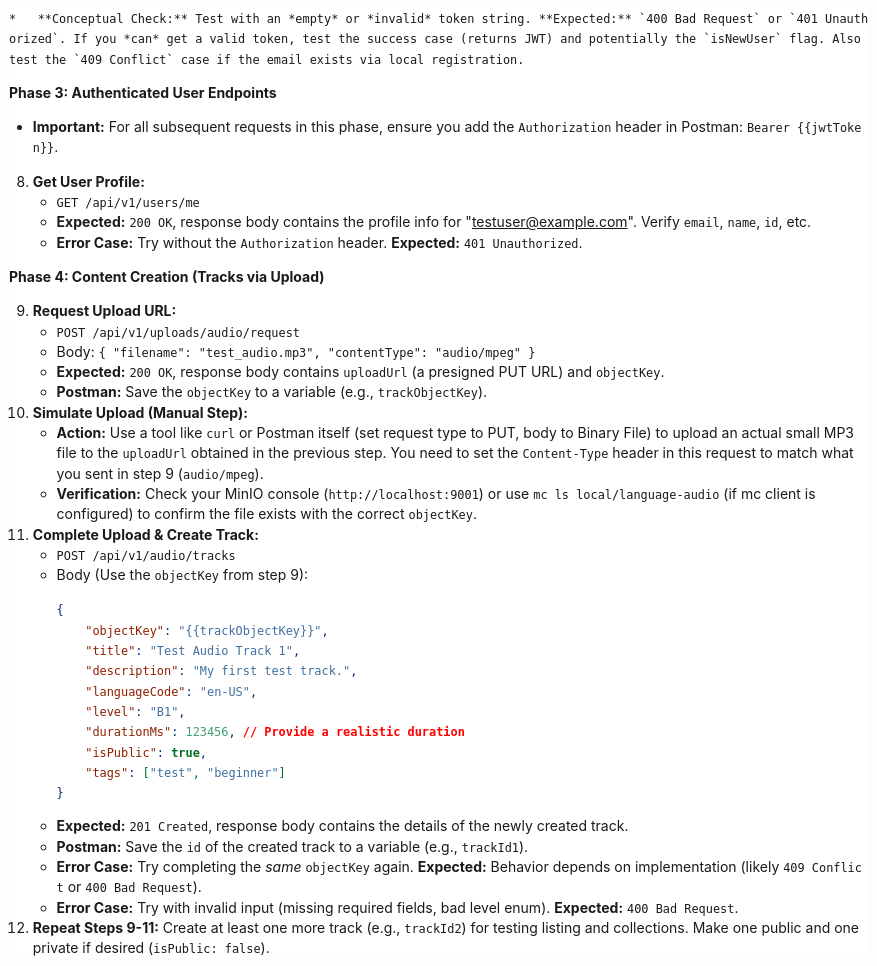     *   **Conceptual Check:** Test with an *empty* or *invalid* token string. **Expected:** `400 Bad Request` or `401 Unauthorized`. If you *can* get a valid token, test the success case (returns JWT) and potentially the `isNewUser` flag. Also test the `409 Conflict` case if the email exists via local registration.

**Phase 3: Authenticated User Endpoints**

*   **Important:** For all subsequent requests in this phase, ensure you add the `Authorization` header in Postman: `Bearer {{jwtToken}}`.

8.  **Get User Profile:**
    *   `GET /api/v1/users/me`
    *   **Expected:** `200 OK`, response body contains the profile info for "testuser@example.com". Verify `email`, `name`, `id`, etc.
    *   **Error Case:** Try without the `Authorization` header. **Expected:** `401 Unauthorized`.

**Phase 4: Content Creation (Tracks via Upload)**

9.  **Request Upload URL:**
    *   `POST /api/v1/uploads/audio/request`
    *   Body: `{ "filename": "test_audio.mp3", "contentType": "audio/mpeg" }`
    *   **Expected:** `200 OK`, response body contains `uploadUrl` (a presigned PUT URL) and `objectKey`.
    *   **Postman:** Save the `objectKey` to a variable (e.g., `trackObjectKey`).
10. **Simulate Upload (Manual Step):**
    *   **Action:** Use a tool like `curl` or Postman itself (set request type to PUT, body to Binary File) to upload an actual small MP3 file to the `uploadUrl` obtained in the previous step. You need to set the `Content-Type` header in this request to match what you sent in step 9 (`audio/mpeg`).
    *   **Verification:** Check your MinIO console (`http://localhost:9001`) or use `mc ls local/language-audio` (if mc client is configured) to confirm the file exists with the correct `objectKey`.
11. **Complete Upload & Create Track:**
    *   `POST /api/v1/audio/tracks`
    *   Body (Use the `objectKey` from step 9):
        ```json
        {
            "objectKey": "{{trackObjectKey}}",
            "title": "Test Audio Track 1",
            "description": "My first test track.",
            "languageCode": "en-US",
            "level": "B1",
            "durationMs": 123456, // Provide a realistic duration
            "isPublic": true,
            "tags": ["test", "beginner"]
        }
        ```
    *   **Expected:** `201 Created`, response body contains the details of the newly created track.
    *   **Postman:** Save the `id` of the created track to a variable (e.g., `trackId1`).
    *   **Error Case:** Try completing the *same* `objectKey` again. **Expected:** Behavior depends on implementation (likely `409 Conflict` or `400 Bad Request`).
    *   **Error Case:** Try with invalid input (missing required fields, bad level enum). **Expected:** `400 Bad Request`.
12. **Repeat Steps 9-11:** Create at least one more track (e.g., `trackId2`) for testing listing and collections. Make one public and one private if desired (`isPublic: false`).
